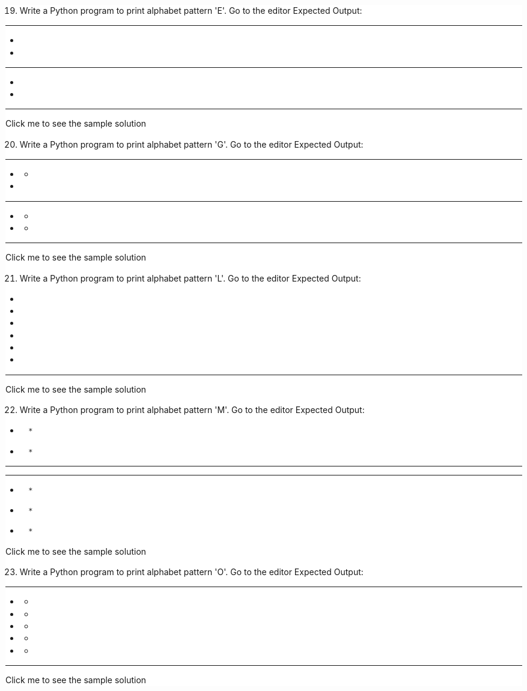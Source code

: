 19. Write a Python program to print alphabet pattern 'E'. Go to the editor
Expected Output:

 *****                                                                  
 *                                                                      
 *                                                                      
 ****                                                                   
 *                                                                      
 *                                                                      
 *****
Click me to see the sample solution

20. Write a Python program to print alphabet pattern 'G'. Go to the editor
Expected Output:

  ***                                                                   
 *   *                                                                  
 *                                                                      
 * ***                                                                  
 *   *                                                                  
 *   *                                                                  
  *** 
Click me to see the sample solution

21. Write a Python program to print alphabet pattern 'L'. Go to the editor
Expected Output:

 *                                                                      
 *                                                                      
 *                                                                      
 *                                                                      
 *                                                                      
 *                                                                      
 *****
Click me to see the sample solution

22. Write a Python program to print alphabet pattern 'M'. Go to the editor
Expected Output:

  *       *                                                             
  *       *                                                             
  * *   * *                                                             
  *   *   *                                                             
  *       *                                                             
  *       *                                                             
  *       *
Click me to see the sample solution

23. Write a Python program to print alphabet pattern 'O'. Go to the editor
Expected Output:

  ***                                                                   
 *   *                                                                  
 *   *                                                                  
 *   *                                                                  
 *   *                                                                  
 *   *                                                                  
  *** 
Click me to see the sample solution
